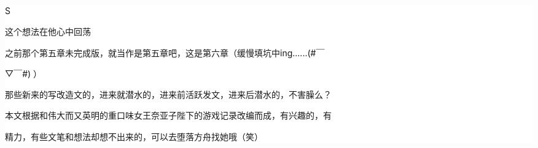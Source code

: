 S



这个想法在他心中回荡



之前那个第五章未完成版，就当作是第五章吧，这是第六章（缓慢填坑中ing......(#￣

▽￣#) ）

那些新来的写改造文的，进来就潜水的，进来前活跃发文，进来后潜水的，不害臊么？

本文根据和伟大而又英明的重口味女王奈亚子陛下的游戏记录改编而成，有兴趣的，有

精力，有些文笔和想法却想不出来的，可以去堕落方舟找她哦（笑）


